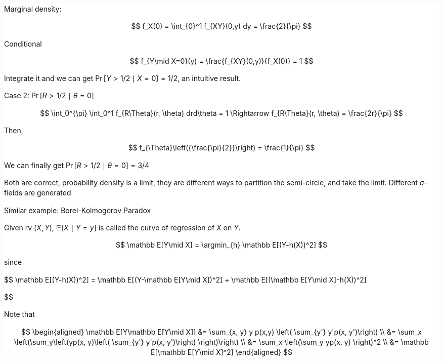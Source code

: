 Marginal density:

$$
f_X(0) = \int_{0}^1 f_{XY}(0,y) dy = \frac{2}{\pi} 
$$

Conditional

$$
f_{Y\mid X=0}(y) = \frac{f_{XY}(0,y)}{f_X(0)} = 1
$$

Integrate it and we can get $\Pr[Y > 1/2 \mid X= 0] = 1/2$, an intuitive result.

Case 2: $\Pr[R > 1/2 \mid \theta = 0]$

$$
\int_0^{\pi} \int_0^1 f_{R\Theta}(r, \theta) drd\theta = 
1 \Rightarrow f_{R\Theta}(r, \theta)  = \frac{2r}{\pi}
$$

Then,

$$
f_{\Theta}\left({\frac{\pi}{2}}\right) = \frac{1}{\pi}
$$

We can finally get $\Pr[R > 1/2 \mid \theta = 0] = 3/4$

Both are correct, probability density is a limit, they are different ways to partition the semi-circle, and take the limit. Different $\sigma$-fields are generated

Similar example: Borel-Kolmogorov Paradox

Given rv $(X, Y)$, $\mathbb E[X\mid Y=y]$ is called the curve of regression of $X$ on $Y$.

$$
\mathbb E[Y\mid X] = \argmin_{h} \mathbb E[(Y-h(X))^2]
$$

since

$$
\mathbb E[(Y-h(X))^2] = \mathbb E[(Y-\mathbb E[Y\mid X])^2] + 
\mathbb E[(\mathbb E[Y\mid X]-h(X))^2]

$$

Note that

$$
\begin{aligned}
\mathbb E[Y\mathbb E[Y\mid X]] &= \sum_{x, y} y p(x,y)
\left( \sum_{y'} y'p(x, y')\right) \\
&= \sum_x \left(\sum_y\left(yp(x, y)\left( \sum_{y'} y'p(x, y')\right) 
 \right)\right) \\
&=  \sum_x \left(\sum_y yp(x, y) \right)^2 \\
&= \mathbb E[\mathbb E[Y\mid X]^2]
\end{aligned}
$$

